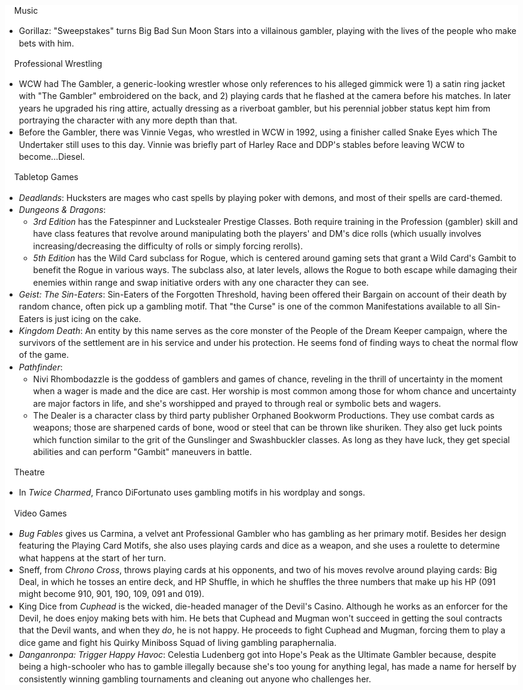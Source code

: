     Music 

-   Gorillaz: "Sweepstakes" turns Big Bad Sun Moon Stars into a villainous gambler, playing with the lives of the people who make bets with him.

    Professional Wrestling 

-   WCW had The Gambler, a generic-looking wrestler whose only references to his alleged gimmick were 1) a satin ring jacket with "The Gambler" embroidered on the back, and 2) playing cards that he flashed at the camera before his matches. In later years he upgraded his ring attire, actually dressing as a riverboat gambler, but his perennial jobber status kept him from portraying the character with any more depth than that.
-   Before the Gambler, there was Vinnie Vegas, who wrestled in WCW in 1992, using a finisher called Snake Eyes which The Undertaker still uses to this day. Vinnie was briefly part of Harley Race and DDP's stables before leaving WCW to become...Diesel.

    Tabletop Games 

-   _Deadlands_: Hucksters are mages who cast spells by playing poker with demons, and most of their spells are card-themed.
-   _Dungeons & Dragons_:
    -   _3rd Edition_ has the Fatespinner and Luckstealer Prestige Classes. Both require training in the Profession (gambler) skill and have class features that revolve around manipulating both the players' and DM's dice rolls (which usually involves increasing/decreasing the difficulty of rolls or simply forcing rerolls).
    -   _5th Edition_ has the Wild Card subclass for Rogue, which is centered around gaming sets that grant a Wild Card's Gambit to benefit the Rogue in various ways. The subclass also, at later levels, allows the Rogue to both escape while damaging their enemies within range and swap initiative orders with any one character they can see.
-   _Geist: The Sin-Eaters_: Sin-Eaters of the Forgotten Threshold, having been offered their Bargain on account of their death by random chance, often pick up a gambling motif. That "the Curse" is one of the common Manifestations available to all Sin-Eaters is just icing on the cake.
-   _Kingdom Death_: An entity by this name serves as the core monster of the People of the Dream Keeper campaign, where the survivors of the settlement are in his service and under his protection. He seems fond of finding ways to cheat the normal flow of the game.
-   _Pathfinder_:
    -   Nivi Rhombodazzle is the goddess of gamblers and games of chance, reveling in the thrill of uncertainty in the moment when a wager is made and the dice are cast. Her worship is most common among those for whom chance and uncertainty are major factors in life, and she's worshipped and prayed to through real or symbolic bets and wagers.
    -   The Dealer is a character class by third party publisher Orphaned Bookworm Productions. They use combat cards as weapons; those are sharpened cards of bone, wood or steel that can be thrown like shuriken. They also get luck points which function similar to the grit of the Gunslinger and Swashbuckler classes. As long as they have luck, they get special abilities and can perform "Gambit" maneuvers in battle.

    Theatre 

-   In _Twice Charmed_, Franco DiFortunato uses gambling motifs in his wordplay and songs.

    Video Games 

-   _Bug Fables_ gives us Carmina, a velvet ant Professional Gambler who has gambling as her primary motif. Besides her design featuring the Playing Card Motifs, she also uses playing cards and dice as a weapon, and she uses a roulette to determine what happens at the start of her turn.
-   Sneff, from _Chrono Cross_, throws playing cards at his opponents, and two of his moves revolve around playing cards: Big Deal, in which he tosses an entire deck, and HP Shuffle, in which he shuffles the three numbers that make up his HP (091 might become 910, 901, 190, 109, 091 and 019).
-   King Dice from _Cuphead_ is the wicked, die-headed manager of the Devil's Casino. Although he works as an enforcer for the Devil, he does enjoy making bets with him. He bets that Cuphead and Mugman won't succeed in getting the soul contracts that the Devil wants, and when they _do_, he is not happy. He proceeds to fight Cuphead and Mugman, forcing them to play a dice game and fight his Quirky Miniboss Squad of living gambling paraphernalia.
-   _Danganronpa: Trigger Happy Havoc_: Celestia Ludenberg got into Hope's Peak as the Ultimate Gambler because, despite being a high-schooler who has to gamble illegally because she's too young for anything legal, has made a name for herself by consistently winning gambling tournaments and cleaning out anyone who challenges her.